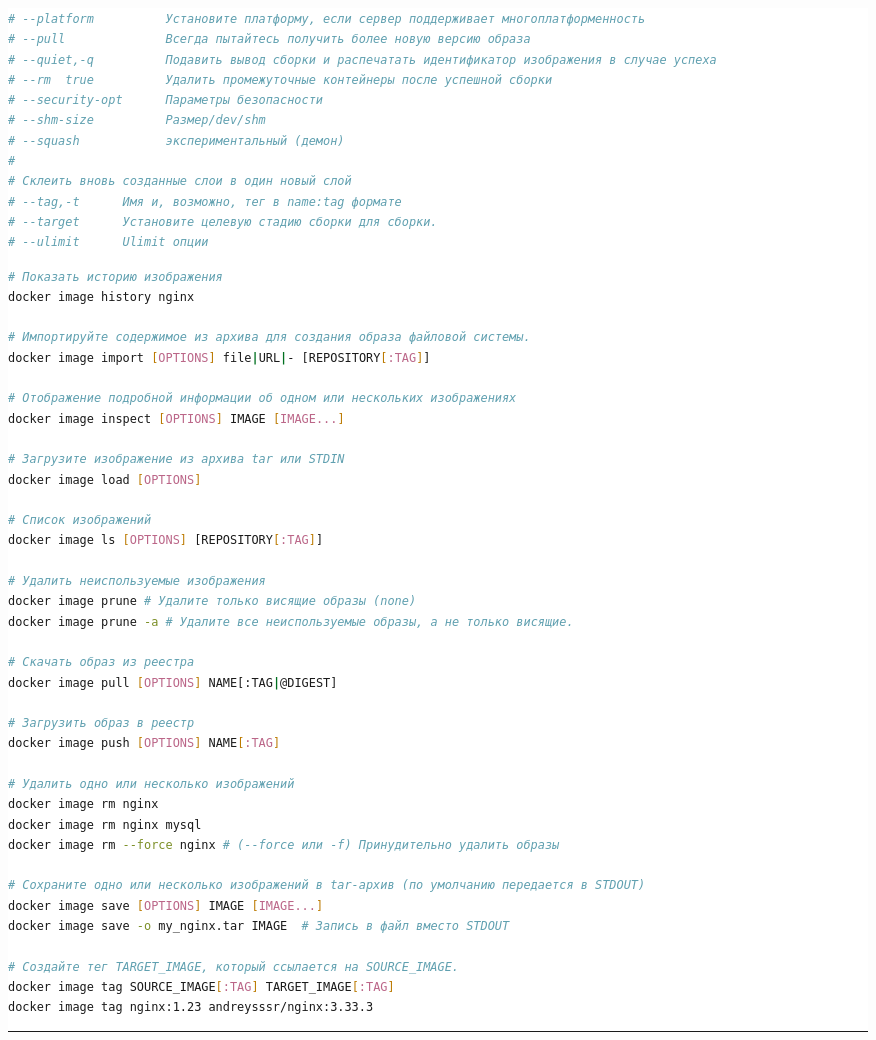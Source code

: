 ```bash
# --platform          Установите платформу, если сервер поддерживает многоплатформенность
# --pull              Всегда пытайтесь получить более новую версию образа
# --quiet,-q          Подавить вывод сборки и распечатать идентификатор изображения в случае успеха
# --rm	true          Удалить промежуточные контейнеры после успешной сборки
# --security-opt      Параметры безопасности
# --shm-size          Размер/dev/shm
# --squash            экспериментальный (демон)
# 
# Склеить вновь созданные слои в один новый слой
# --tag,-t		Имя и, возможно, тег в name:tag формате
# --target		Установите целевую стадию сборки для сборки.
# --ulimit		Ulimit опции
```

```bash
# Показать историю изображения
docker image history nginx 

# Импортируйте содержимое из архива для создания образа файловой системы.
docker image import [OPTIONS] file|URL|- [REPOSITORY[:TAG]]

# Отображение подробной информации об одном или нескольких изображениях
docker image inspect [OPTIONS] IMAGE [IMAGE...]

# Загрузите изображение из архива tar или STDIN
docker image load [OPTIONS]

# Список изображений
docker image ls [OPTIONS] [REPOSITORY[:TAG]]

# Удалить неиспользуемые изображения
docker image prune # Удалите только висящие образы (none)
docker image prune -a # Удалите все неиспользуемые образы, а не только висящие.

# Скачать образ из реестра
docker image pull [OPTIONS] NAME[:TAG|@DIGEST]

# Загрузить образ в реестр
docker image push [OPTIONS] NAME[:TAG]

# Удалить одно или несколько изображений
docker image rm nginx 
docker image rm nginx mysql
docker image rm --force nginx # (--force или -f) Принудительно удалить образы

# Сохраните одно или несколько изображений в tar-архив (по умолчанию передается в STDOUT)
docker image save [OPTIONS] IMAGE [IMAGE...]
docker image save -o my_nginx.tar IMAGE  # Запись в файл вместо STDOUT

# Создайте тег TARGET_IMAGE, который ссылается на SOURCE_IMAGE.
docker image tag SOURCE_IMAGE[:TAG] TARGET_IMAGE[:TAG]
docker image tag nginx:1.23 andreysssr/nginx:3.33.3
```

---